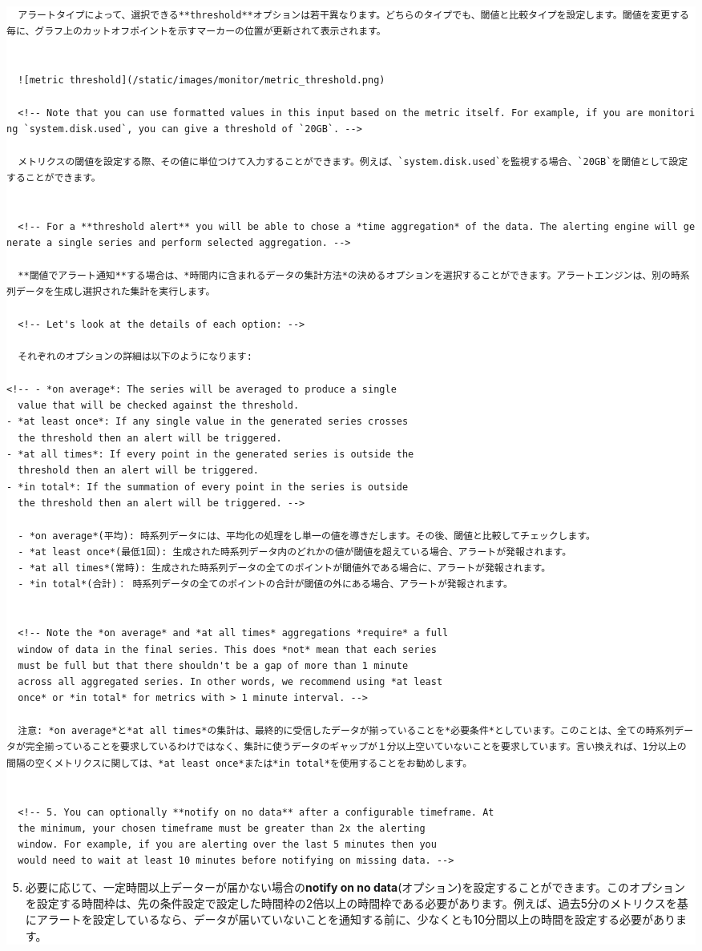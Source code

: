       アラートタイプによって、選択できる**threshold**オプションは若干異なります。どちらのタイプでも、閾値と比較タイプを設定します。閾値を変更する毎に、グラフ上のカットオフポイントを示すマーカーの位置が更新されて表示されます。


      ![metric threshold](/static/images/monitor/metric_threshold.png)

      <!-- Note that you can use formatted values in this input based on the metric itself. For example, if you are monitoring `system.disk.used`, you can give a threshold of `20GB`. -->

      メトリクスの閾値を設定する際、その値に単位つけて入力することができます。例えば、`system.disk.used`を監視する場合、`20GB`を閾値として設定することができます。


      <!-- For a **threshold alert** you will be able to chose a *time aggregation* of the data. The alerting engine will generate a single series and perform selected aggregation. -->

      **閾値でアラート通知**する場合は、*時間内に含まれるデータの集計方法*の決めるオプションを選択することができます。アラートエンジンは、別の時系列データを生成し選択された集計を実行します。

      <!-- Let's look at the details of each option: -->

      それぞれのオプションの詳細は以下のようになります:

    <!-- - *on average*: The series will be averaged to produce a single
      value that will be checked against the threshold.
    - *at least once*: If any single value in the generated series crosses
      the threshold then an alert will be triggered.
    - *at all times*: If every point in the generated series is outside the
      threshold then an alert will be triggered.
    - *in total*: If the summation of every point in the series is outside
      the threshold then an alert will be triggered. -->

      - *on average*(平均): 時系列データには、平均化の処理をし単一の値を導きだします。その後、閾値と比較してチェックします。
      - *at least once*(最低1回): 生成された時系列データ内のどれかの値が閾値を超えている場合、アラートが発報されます。
      - *at all times*(常時): 生成された時系列データの全てのポイントが閾値外である場合に、アラートが発報されます。
      - *in total*(合計)： 時系列データの全てのポイントの合計が閾値の外にある場合、アラートが発報されます。


      <!-- Note the *on average* and *at all times* aggregations *require* a full
      window of data in the final series. This does *not* mean that each series
      must be full but that there shouldn't be a gap of more than 1 minute
      across all aggregated series. In other words, we recommend using *at least
      once* or *in total* for metrics with > 1 minute interval. -->

      注意: *on average*と*at all times*の集計は、最終的に受信したデータが揃っていることを*必要条件*としています。このことは、全ての時系列データが完全揃っていることを要求しているわけではなく、集計に使うデータのギャップが１分以上空いていないことを要求しています。言い換えれば、1分以上の間隔の空くメトリクスに関しては、*at least once*または*in total*を使用することをお勧めします。


      <!-- 5. You can optionally **notify on no data** after a configurable timeframe. At
      the minimum, your chosen timeframe must be greater than 2x the alerting
      window. For example, if you are alerting over the last 5 minutes then you
      would need to wait at least 10 minutes before notifying on missing data. -->

5. 必要に応じて、一定時間以上データーが届かない場合の**notify on no data**(オプション)を設定することができます。このオプションを設定する時間枠は、先の条件設定で設定した時間枠の2倍以上の時間枠である必要があります。例えば、過去5分のメトリクスを基にアラートを設定しているなら、データが届いていないことを通知する前に、少なくとも10分間以上の時間を設定する必要があります。


    <!-- 6. You can opt to **automatically resolve the monitor from a triggered
   state**. In general you'll want to leave this option off as you only want
   an alert to be resolved when it's fixed. -->
